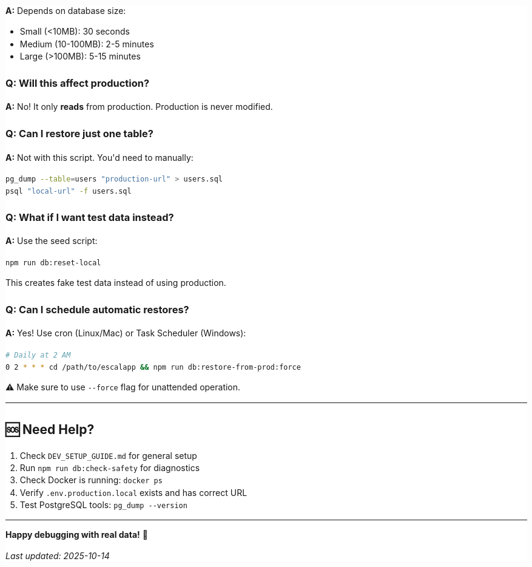 **A:** Depends on database size:
- Small (<10MB): 30 seconds
- Medium (10-100MB): 2-5 minutes
- Large (>100MB): 5-15 minutes

### Q: Will this affect production?

**A:** No! It only **reads** from production. Production is never modified.

### Q: Can I restore just one table?

**A:** Not with this script. You'd need to manually:
```bash
pg_dump --table=users "production-url" > users.sql
psql "local-url" -f users.sql
```

### Q: What if I want test data instead?

**A:** Use the seed script:
```bash
npm run db:reset-local
```

This creates fake test data instead of using production.

### Q: Can I schedule automatic restores?

**A:** Yes! Use cron (Linux/Mac) or Task Scheduler (Windows):

```bash
# Daily at 2 AM
0 2 * * * cd /path/to/escalapp && npm run db:restore-from-prod:force
```

⚠️ Make sure to use `--force` flag for unattended operation.

---

## 🆘 Need Help?

1. Check `DEV_SETUP_GUIDE.md` for general setup
2. Run `npm run db:check-safety` for diagnostics
3. Check Docker is running: `docker ps`
4. Verify `.env.production.local` exists and has correct URL
5. Test PostgreSQL tools: `pg_dump --version`

---

**Happy debugging with real data!** 🎉

*Last updated: 2025-10-14*
